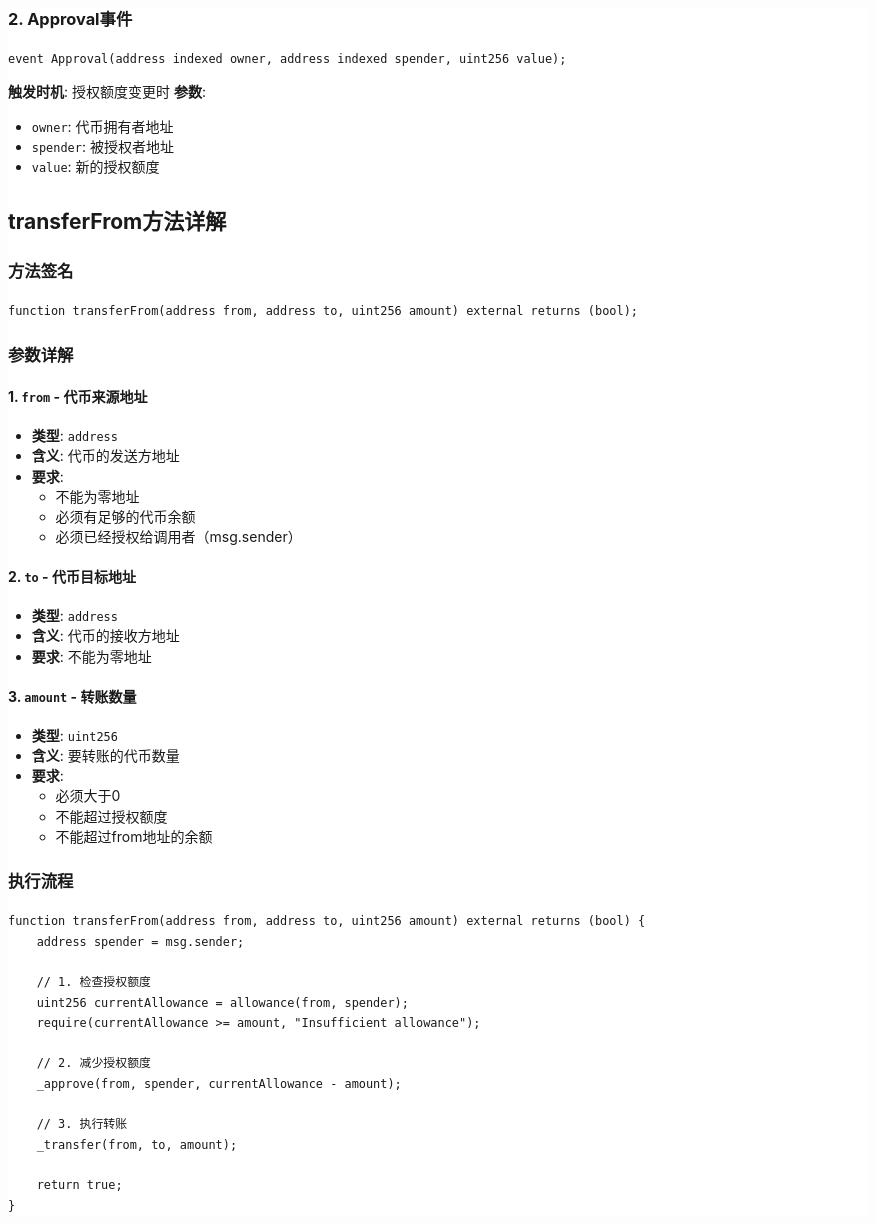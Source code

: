 ### 2. Approval事件
```solidity
event Approval(address indexed owner, address indexed spender, uint256 value);
```
**触发时机**: 授权额度变更时
**参数**:
- `owner`: 代币拥有者地址
- `spender`: 被授权者地址
- `value`: 新的授权额度

## transferFrom方法详解

### 方法签名
```solidity
function transferFrom(address from, address to, uint256 amount) external returns (bool);
```

### 参数详解

#### 1. `from` - 代币来源地址
- **类型**: `address`
- **含义**: 代币的发送方地址
- **要求**: 
  - 不能为零地址
  - 必须有足够的代币余额
  - 必须已经授权给调用者（msg.sender）

#### 2. `to` - 代币目标地址
- **类型**: `address`
- **含义**: 代币的接收方地址
- **要求**: 不能为零地址

#### 3. `amount` - 转账数量
- **类型**: `uint256`
- **含义**: 要转账的代币数量
- **要求**: 
  - 必须大于0
  - 不能超过授权额度
  - 不能超过from地址的余额

### 执行流程

```solidity
function transferFrom(address from, address to, uint256 amount) external returns (bool) {
    address spender = msg.sender;
    
    // 1. 检查授权额度
    uint256 currentAllowance = allowance(from, spender);
    require(currentAllowance >= amount, "Insufficient allowance");
    
    // 2. 减少授权额度
    _approve(from, spender, currentAllowance - amount);
    
    // 3. 执行转账
    _transfer(from, to, amount);
    
    return true;
}
```

